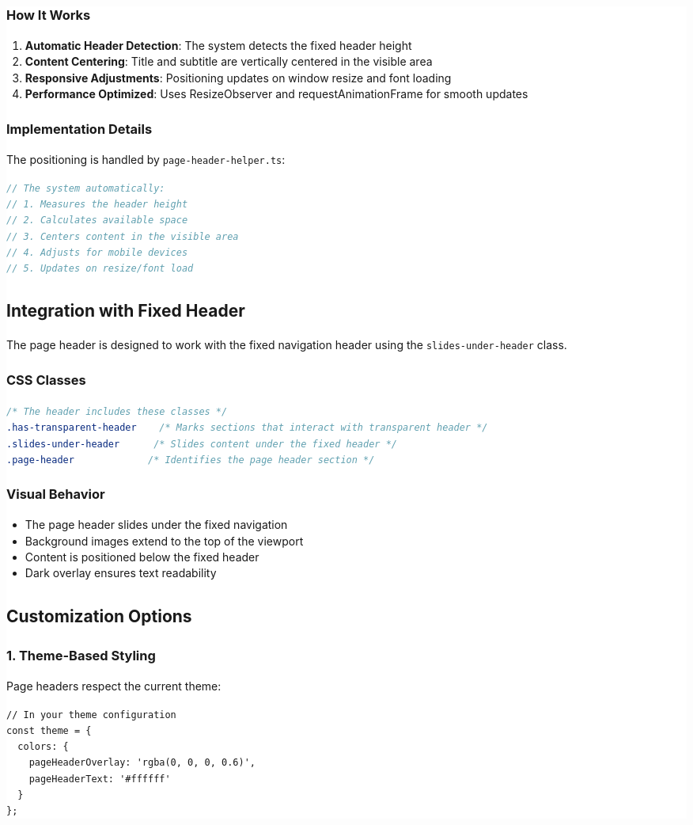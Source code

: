 ### How It Works

1. **Automatic Header Detection**: The system detects the fixed header height
2. **Content Centering**: Title and subtitle are vertically centered in the visible area
3. **Responsive Adjustments**: Positioning updates on window resize and font loading
4. **Performance Optimized**: Uses ResizeObserver and requestAnimationFrame for smooth updates

### Implementation Details

The positioning is handled by `page-header-helper.ts`:

```typescript
// The system automatically:
// 1. Measures the header height
// 2. Calculates available space
// 3. Centers content in the visible area
// 4. Adjusts for mobile devices
// 5. Updates on resize/font load
```

## Integration with Fixed Header

The page header is designed to work with the fixed navigation header using the `slides-under-header` class.

### CSS Classes

```css
/* The header includes these classes */
.has-transparent-header    /* Marks sections that interact with transparent header */
.slides-under-header      /* Slides content under the fixed header */
.page-header             /* Identifies the page header section */
```

### Visual Behavior

- The page header slides under the fixed navigation
- Background images extend to the top of the viewport
- Content is positioned below the fixed header
- Dark overlay ensures text readability

## Customization Options

### 1. Theme-Based Styling

Page headers respect the current theme:

```tsx
// In your theme configuration
const theme = {
  colors: {
    pageHeaderOverlay: 'rgba(0, 0, 0, 0.6)',
    pageHeaderText: '#ffffff'
  }
};
```

